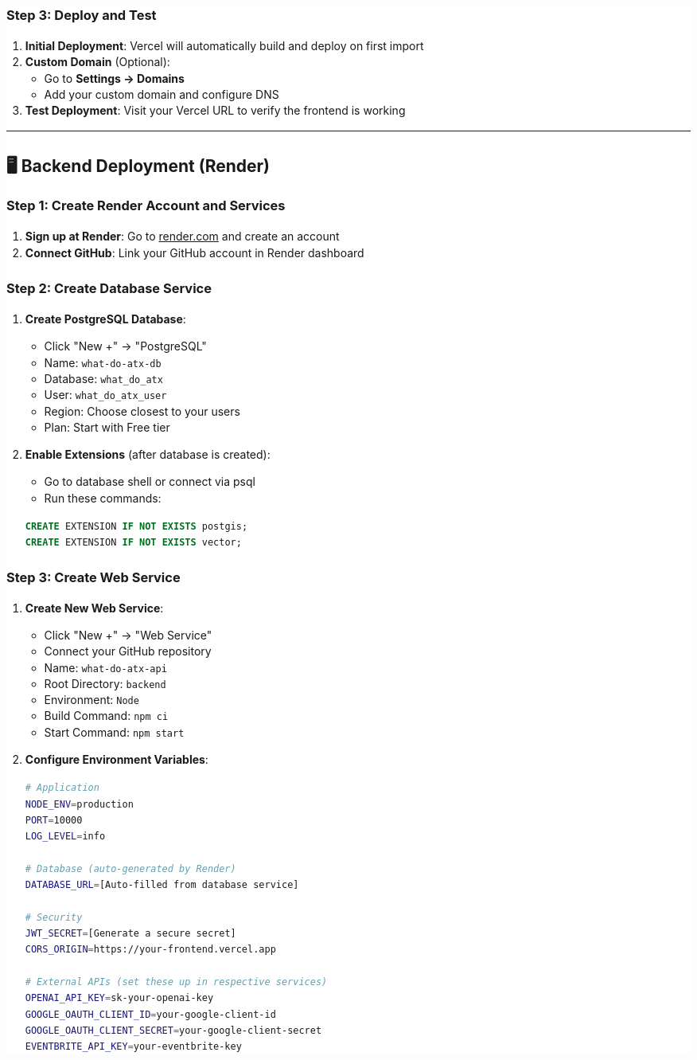 ### Step 3: Deploy and Test

1. **Initial Deployment**: Vercel will automatically build and deploy on first import
2. **Custom Domain** (Optional): 
   - Go to **Settings → Domains**
   - Add your custom domain and configure DNS
3. **Test Deployment**: Visit your Vercel URL to verify the frontend is working

---

## 🖥️ Backend Deployment (Render)

### Step 1: Create Render Account and Services

1. **Sign up at Render**: Go to [render.com](https://render.com) and create an account
2. **Connect GitHub**: Link your GitHub account in Render dashboard

### Step 2: Create Database Service

1. **Create PostgreSQL Database**:
   - Click "New +" → "PostgreSQL"
   - Name: `what-do-atx-db`
   - Database: `what_do_atx`
   - User: `what_do_atx_user`
   - Region: Choose closest to your users
   - Plan: Start with Free tier

2. **Enable Extensions** (after database is created):
   - Go to database shell or connect via psql
   - Run these commands:
   ```sql
   CREATE EXTENSION IF NOT EXISTS postgis;
   CREATE EXTENSION IF NOT EXISTS vector;
   ```

### Step 3: Create Web Service

1. **Create New Web Service**:
   - Click "New +" → "Web Service"
   - Connect your GitHub repository
   - Name: `what-do-atx-api`
   - Root Directory: `backend`
   - Environment: `Node`
   - Build Command: `npm ci`
   - Start Command: `npm start`

2. **Configure Environment Variables**:
   ```bash
   # Application
   NODE_ENV=production
   PORT=10000
   LOG_LEVEL=info
   
   # Database (auto-generated by Render)
   DATABASE_URL=[Auto-filled from database service]
   
   # Security
   JWT_SECRET=[Generate a secure secret]
   CORS_ORIGIN=https://your-frontend.vercel.app
   
   # External APIs (set these up in respective services)
   OPENAI_API_KEY=sk-your-openai-key
   GOOGLE_OAUTH_CLIENT_ID=your-google-client-id
   GOOGLE_OAUTH_CLIENT_SECRET=your-google-client-secret
   EVENTBRITE_API_KEY=your-eventbrite-key
   ```